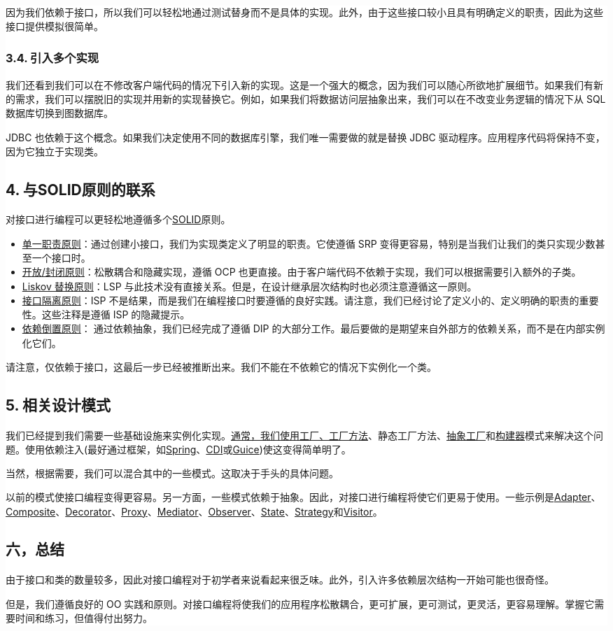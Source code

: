 因为我们依赖于接口，所以我们可以轻松地通过测试替身而不是具体的实现。此外，由于这些接口较小且具有明确定义的职责，因此为这些接口提供模拟很简单。

### 3.4. 引入多个实现

我们还看到我们可以在不修改客户端代码的情况下引入新的实现。这是一个强大的概念，因为我们可以随心所欲地扩展细节。如果我们有新的需求，我们可以摆脱旧的实现并用新的实现替换它。例如，如果我们将数据访问层抽象出来，我们可以在不改变业务逻辑的情况下从 SQL 数据库切换到图数据库。

JDBC 也依赖于这个概念。如果我们决定使用不同的数据库引擎，我们唯一需要做的就是替换 JDBC 驱动程序。应用程序代码将保持不变，因为它独立于实现类。

## 4. 与SOLID原则的联系

对接口进行编程可以更轻松地遵循多个[SOLID](https://www.baeldung.com/solid-principles)原则。

-   [单一职责原则](https://www.baeldung.com/java-single-responsibility-principle)：通过创建小接口，我们为实现类定义了明显的职责。它使遵循 SRP 变得更容易，特别是当我们让我们的类只实现少数甚至一个接口时。
-   [开放/封闭原则](https://www.baeldung.com/java-open-closed-principle)：松散耦合和隐藏实现，遵循 OCP 也更直接。由于客户端代码不依赖于实现，我们可以根据需要引入额外的子类。
-   [Liskov 替换原则](https://www.baeldung.com/cs/liskov-substitution-principle)：LSP 与此技术没有直接关系。但是，在设计继承层次结构时也必须注意遵循这一原则。
-   [接口隔离原则](https://www.baeldung.com/java-interface-segregation)：ISP 不是结果，而是我们在编程接口时要遵循的良好实践。请注意，我们已经讨论了定义小的、定义明确的职责的重要性。这些注释是遵循 ISP 的隐藏提示。
-   [依赖倒置原则](https://www.baeldung.com/java-dependency-inversion-principle)： 通过依赖抽象，我们已经完成了遵循 DIP 的大部分工作。最后要做的是期望来自外部方的依赖关系，而不是在内部实例化它们。

请注意，仅依赖于接口，这最后一步已经被推断出来。我们不能在不依赖它的情况下实例化一个类。

## 5. 相关设计模式

我们已经提到我们需要一些基础设施来实例化实现。[通常，我们使用工厂、工厂方法](https://www.baeldung.com/creational-design-patterns#factory-method)、静态工厂方法、[抽象工厂](https://www.baeldung.com/java-abstract-factory-pattern)和[构建器](https://www.baeldung.com/creational-design-patterns#builder)模式来解决这个问题。使用依赖注入(最好通过框架，如[Spring](https://www.baeldung.com/spring-dependency-injection)、[CDI](https://www.baeldung.com/java-ee-cdi)或[Guice](https://www.baeldung.com/guice))使这变得简单明了。

当然，根据需要，我们可以混合其中的一些模式。这取决于手头的具体问题。

以前的模式使接口编程变得更容易。另一方面，一些模式依赖于抽象。因此，对接口进行编程将使它们更易于使用。一些示例是[Adapter](https://www.baeldung.com/java-adapter-pattern)、[Composite](https://www.baeldung.com/java-composite-pattern)、[Decorator](https://www.baeldung.com/java-decorator-pattern)、[Proxy](https://www.baeldung.com/java-proxy-pattern)、[Mediator](https://www.baeldung.com/java-mediator-pattern)、[Observer](https://www.baeldung.com/java-observer-pattern)、[State](https://www.baeldung.com/java-state-design-pattern)、[Strategy](https://www.baeldung.com/java-strategy-pattern)和[Visitor](https://www.baeldung.com/java-visitor-pattern)。

## 六，总结

由于接口和类的数量较多，因此对接口编程对于初学者来说看起来很乏味。此外，引入许多依赖层次结构一开始可能也很奇怪。

但是，我们遵循良好的 OO 实践和原则。对接口编程将使我们的应用程序松散耦合，更可扩展，更可测试，更灵活，更容易理解。掌握它需要时间和练习，但值得付出努力。